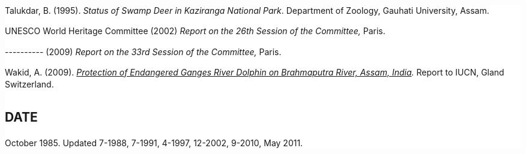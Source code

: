 Talukdar, B. (1995). *Status of Swamp Deer in Kaziranga National Park*.
Department of Zoology, Gauhati University, Assam.

UNESCO World Heritage Committee (2002) *Report on the 26th Session of*
*the Committee,* Paris.

---------- (2009) *Report on the 33rd Session of* *the Committee,*
Paris.

Wakid, A. (2009). [*Protection of Endangered Ganges River Dolphin on
Brahmaputra River, Assam,
India*](http://cmsdata.iucn.org/downloads/brahmaputra_river_dolphins___psf_final_report.pdf)*.*
Report to IUCN, Gland Switzerland.

DATE
----

October 1985. Updated 7-1988, 7-1991, 4-1997, 12-2002, 9-2010, May 2011.
